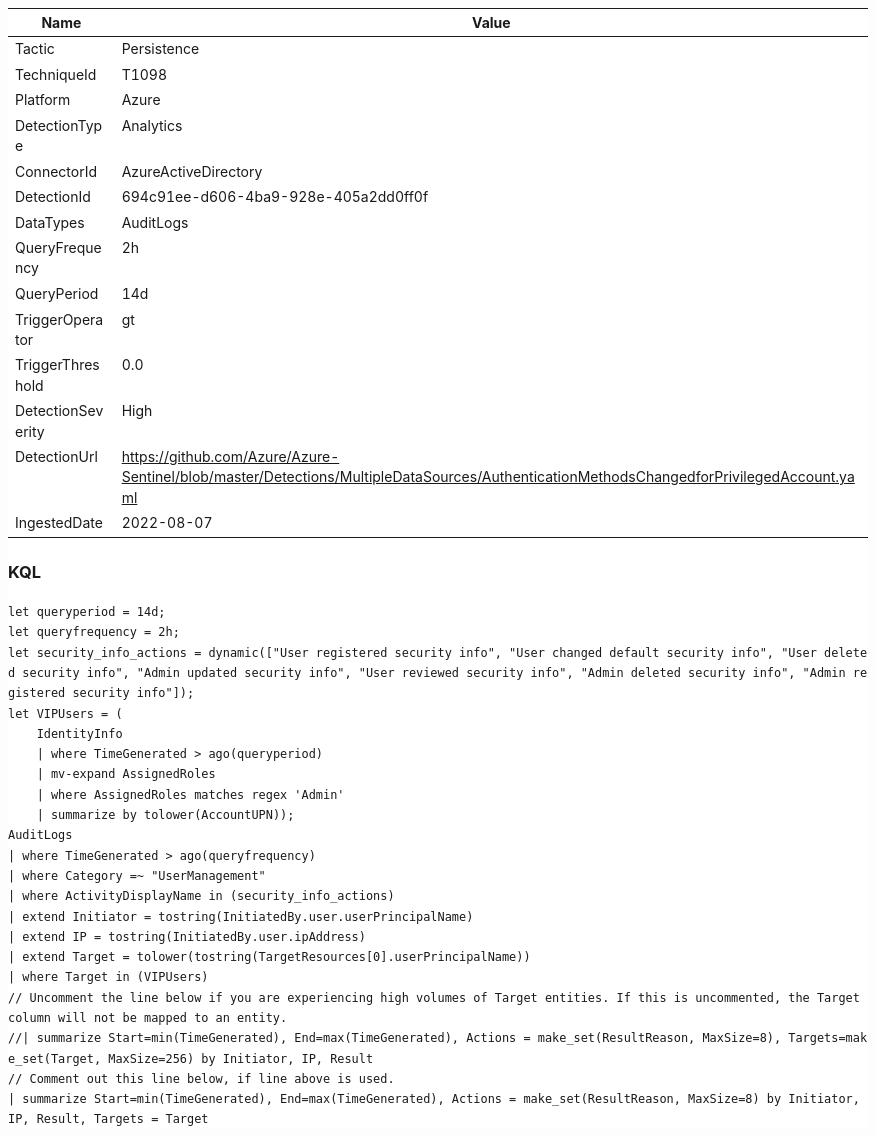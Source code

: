 |Name | Value |
| --- | --- |
|Tactic | Persistence|
|TechniqueId | T1098|
|Platform | Azure|
|DetectionType | Analytics |
|ConnectorId | AzureActiveDirectory |
|DetectionId | 694c91ee-d606-4ba9-928e-405a2dd0ff0f |
|DataTypes | AuditLogs |
|QueryFrequency | 2h |
|QueryPeriod | 14d |
|TriggerOperator | gt |
|TriggerThreshold | 0.0 |
|DetectionSeverity | High |
|DetectionUrl | https://github.com/Azure/Azure-Sentinel/blob/master/Detections/MultipleDataSources/AuthenticationMethodsChangedforPrivilegedAccount.yaml |
|IngestedDate | 2022-08-07 |

### KQL
```kql
let queryperiod = 14d;
let queryfrequency = 2h;
let security_info_actions = dynamic(["User registered security info", "User changed default security info", "User deleted security info", "Admin updated security info", "User reviewed security info", "Admin deleted security info", "Admin registered security info"]);
let VIPUsers = (
    IdentityInfo
    | where TimeGenerated > ago(queryperiod)
    | mv-expand AssignedRoles
    | where AssignedRoles matches regex 'Admin'
    | summarize by tolower(AccountUPN));
AuditLogs
| where TimeGenerated > ago(queryfrequency)
| where Category =~ "UserManagement"
| where ActivityDisplayName in (security_info_actions)
| extend Initiator = tostring(InitiatedBy.user.userPrincipalName)
| extend IP = tostring(InitiatedBy.user.ipAddress)
| extend Target = tolower(tostring(TargetResources[0].userPrincipalName))
| where Target in (VIPUsers)
// Uncomment the line below if you are experiencing high volumes of Target entities. If this is uncommented, the Target column will not be mapped to an entity.
//| summarize Start=min(TimeGenerated), End=max(TimeGenerated), Actions = make_set(ResultReason, MaxSize=8), Targets=make_set(Target, MaxSize=256) by Initiator, IP, Result
// Comment out this line below, if line above is used.
| summarize Start=min(TimeGenerated), End=max(TimeGenerated), Actions = make_set(ResultReason, MaxSize=8) by Initiator, IP, Result, Targets = Target

```
